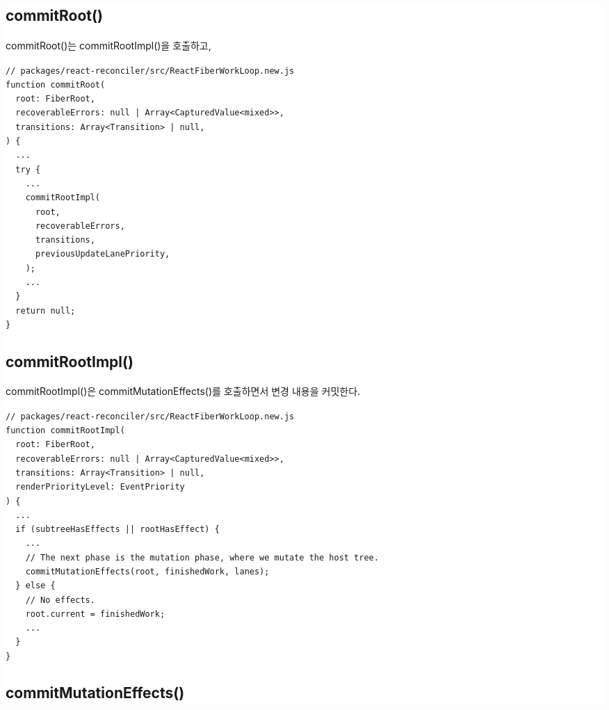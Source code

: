 ## commitRoot()

commitRoot()는 commitRootImpl()을 호출하고,

```tsx
// packages/react-reconciler/src/ReactFiberWorkLoop.new.js
function commitRoot(
  root: FiberRoot,
  recoverableErrors: null | Array<CapturedValue<mixed>>,
  transitions: Array<Transition> | null,
) {
  ...
  try {
    ...
    commitRootImpl(
      root,
      recoverableErrors,
      transitions,
      previousUpdateLanePriority,
    );
    ...
  }
  return null;
}
```

## commitRootImpl()

commitRootImpl()은 commitMutationEffects()를 호출하면서 변경 내용을 커밋한다.

```tsx
// packages/react-reconciler/src/ReactFiberWorkLoop.new.js
function commitRootImpl(
  root: FiberRoot,
  recoverableErrors: null | Array<CapturedValue<mixed>>,
  transitions: Array<Transition> | null,
  renderPriorityLevel: EventPriority
) {
  ...
  if (subtreeHasEffects || rootHasEffect) {
    ...
    // The next phase is the mutation phase, where we mutate the host tree.
    commitMutationEffects(root, finishedWork, lanes);
  } else {
    // No effects.
    root.current = finishedWork;
    ...
  }
}
```

## commitMutationEffects()
